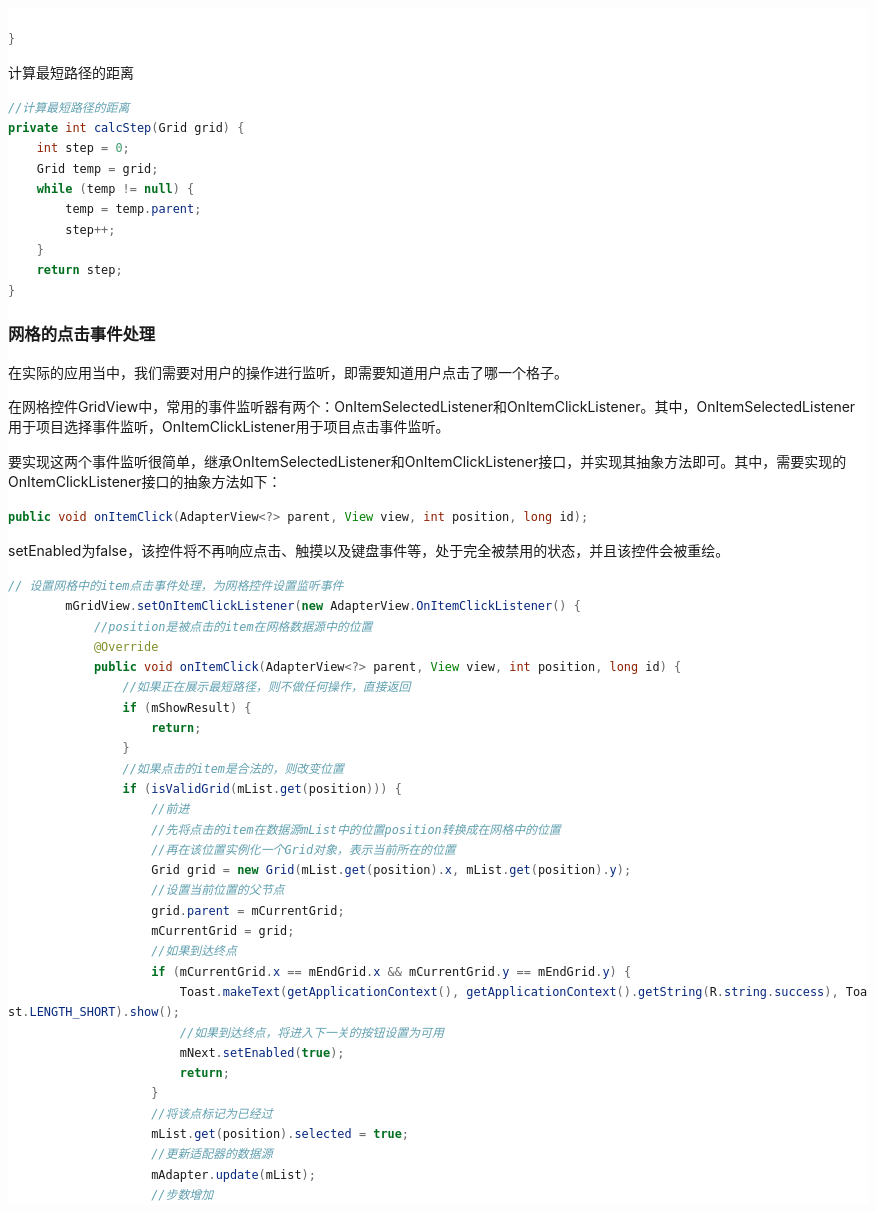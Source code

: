 ```java

}
```

计算最短路径的距离

```java
//计算最短路径的距离
private int calcStep(Grid grid) {
    int step = 0;
    Grid temp = grid;
    while (temp != null) {
        temp = temp.parent;
        step++;
    }
    return step;
}
```

### 网格的点击事件处理

在实际的应用当中，我们需要对用户的操作进行监听，即需要知道用户点击了哪一个格子。

在网格控件GridView中，常用的事件监听器有两个：OnItemSelectedListener和OnItemClickListener。其中，OnItemSelectedListener用于项目选择事件监听，OnItemClickListener用于项目点击事件监听。

要实现这两个事件监听很简单，继承OnItemSelectedListener和OnItemClickListener接口，并实现其抽象方法即可。其中，需要实现的OnItemClickListener接口的抽象方法如下：

```java
public void onItemClick(AdapterView<?> parent, View view, int position, long id);
```

setEnabled为false，该控件将不再响应点击、触摸以及键盘事件等，处于完全被禁用的状态，并且该控件会被重绘。

```java
// 设置网格中的item点击事件处理，为网格控件设置监听事件
        mGridView.setOnItemClickListener(new AdapterView.OnItemClickListener() {
            //position是被点击的item在网格数据源中的位置
            @Override
            public void onItemClick(AdapterView<?> parent, View view, int position, long id) {
                //如果正在展示最短路径，则不做任何操作，直接返回
                if (mShowResult) {
                    return;
                }
                //如果点击的item是合法的，则改变位置
                if (isValidGrid(mList.get(position))) {
                    //前进
                    //先将点击的item在数据源mList中的位置position转换成在网格中的位置
                    //再在该位置实例化一个Grid对象，表示当前所在的位置
                    Grid grid = new Grid(mList.get(position).x, mList.get(position).y);
                    //设置当前位置的父节点
                    grid.parent = mCurrentGrid;
                    mCurrentGrid = grid;
                    //如果到达终点
                    if (mCurrentGrid.x == mEndGrid.x && mCurrentGrid.y == mEndGrid.y) {
                        Toast.makeText(getApplicationContext(), getApplicationContext().getString(R.string.success), Toast.LENGTH_SHORT).show();
                        //如果到达终点，将进入下一关的按钮设置为可用
                        mNext.setEnabled(true);
                        return;
                    }
                    //将该点标记为已经过
                    mList.get(position).selected = true;
                    //更新适配器的数据源
                    mAdapter.update(mList);
                    //步数增加
```